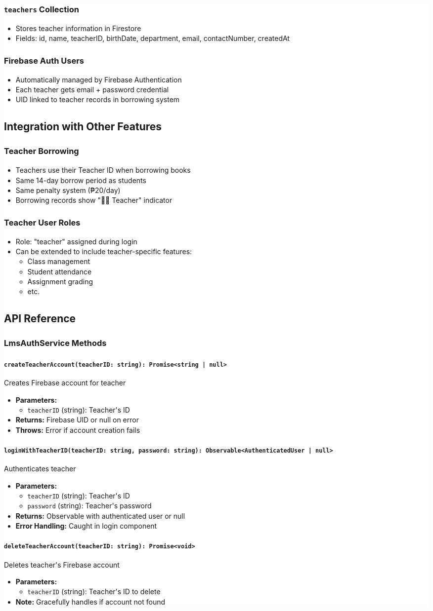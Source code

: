 ### `teachers` Collection
- Stores teacher information in Firestore
- Fields: id, name, teacherID, birthDate, department, email, contactNumber, createdAt

### Firebase Auth Users
- Automatically managed by Firebase Authentication
- Each teacher gets email + password credential
- UID linked to teacher records in borrowing system

## Integration with Other Features

### Teacher Borrowing
- Teachers use their Teacher ID when borrowing books
- Same 14-day borrow period as students
- Same penalty system (₱20/day)
- Borrowing records show "👨‍🏫 Teacher" indicator

### Teacher User Roles
- Role: "teacher" assigned during login
- Can be extended to include teacher-specific features:
  - Class management
  - Student attendance
  - Assignment grading
  - etc.

## API Reference

### LmsAuthService Methods

#### `createTeacherAccount(teacherID: string): Promise<string | null>`
Creates Firebase account for teacher
- **Parameters:**
  - `teacherID` (string): Teacher's ID
- **Returns:** Firebase UID or null on error
- **Throws:** Error if account creation fails

#### `loginWithTeacherID(teacherID: string, password: string): Observable<AuthenticatedUser | null>`
Authenticates teacher
- **Parameters:**
  - `teacherID` (string): Teacher's ID
  - `password` (string): Teacher's password
- **Returns:** Observable with authenticated user or null
- **Error Handling:** Caught in login component

#### `deleteTeacherAccount(teacherID: string): Promise<void>`
Deletes teacher's Firebase account
- **Parameters:**
  - `teacherID` (string): Teacher's ID to delete
- **Note:** Gracefully handles if account not found
